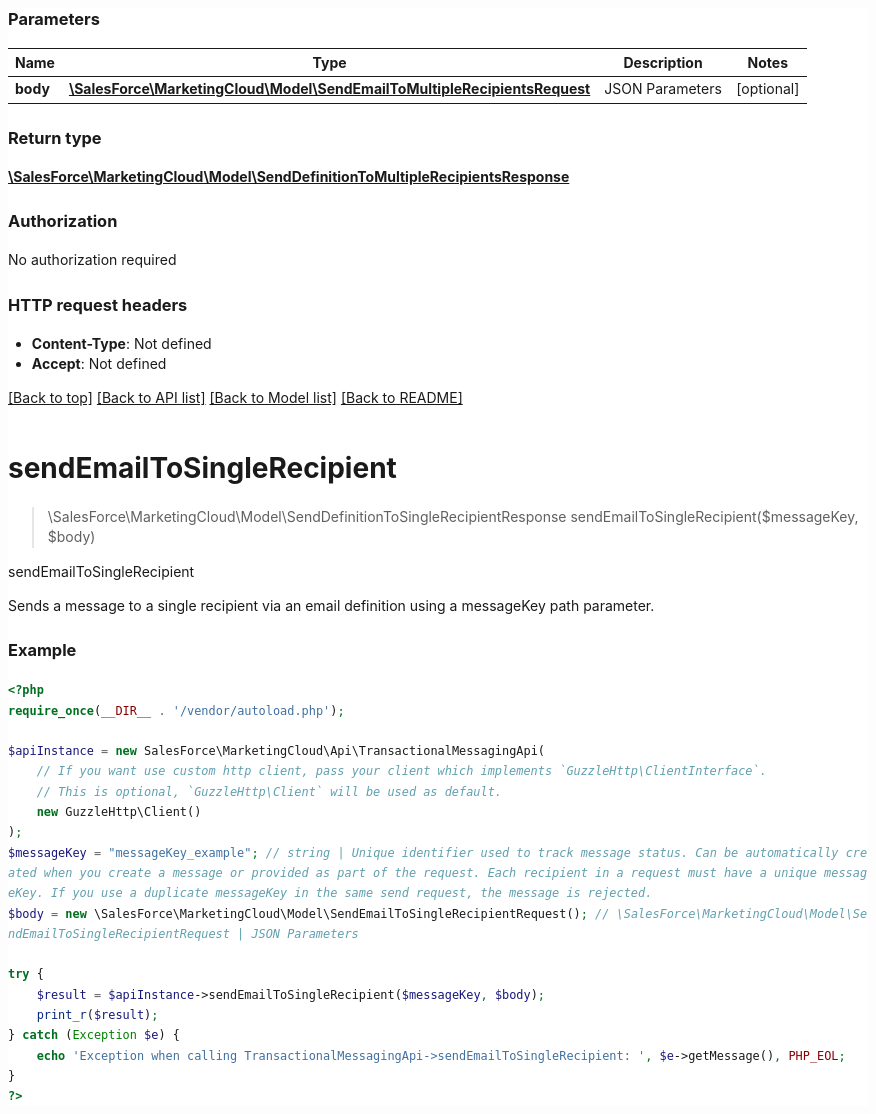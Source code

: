 ### Parameters

Name | Type | Description  | Notes
------------- | ------------- | ------------- | -------------
 **body** | [**\SalesForce\MarketingCloud\Model\SendEmailToMultipleRecipientsRequest**](../Model/SendEmailToMultipleRecipientsRequest.md)| JSON Parameters | [optional]

### Return type

[**\SalesForce\MarketingCloud\Model\SendDefinitionToMultipleRecipientsResponse**](../Model/SendDefinitionToMultipleRecipientsResponse.md)

### Authorization

No authorization required

### HTTP request headers

 - **Content-Type**: Not defined
 - **Accept**: Not defined

[[Back to top]](#) [[Back to API list]](../../README.md#documentation-for-api-endpoints) [[Back to Model list]](../../README.md#documentation-for-models) [[Back to README]](../../README.md)

# **sendEmailToSingleRecipient**
> \SalesForce\MarketingCloud\Model\SendDefinitionToSingleRecipientResponse sendEmailToSingleRecipient($messageKey, $body)

sendEmailToSingleRecipient

Sends a message to a single recipient via an email definition using a messageKey path parameter.

### Example
```php
<?php
require_once(__DIR__ . '/vendor/autoload.php');

$apiInstance = new SalesForce\MarketingCloud\Api\TransactionalMessagingApi(
    // If you want use custom http client, pass your client which implements `GuzzleHttp\ClientInterface`.
    // This is optional, `GuzzleHttp\Client` will be used as default.
    new GuzzleHttp\Client()
);
$messageKey = "messageKey_example"; // string | Unique identifier used to track message status. Can be automatically created when you create a message or provided as part of the request. Each recipient in a request must have a unique messageKey. If you use a duplicate messageKey in the same send request, the message is rejected.
$body = new \SalesForce\MarketingCloud\Model\SendEmailToSingleRecipientRequest(); // \SalesForce\MarketingCloud\Model\SendEmailToSingleRecipientRequest | JSON Parameters

try {
    $result = $apiInstance->sendEmailToSingleRecipient($messageKey, $body);
    print_r($result);
} catch (Exception $e) {
    echo 'Exception when calling TransactionalMessagingApi->sendEmailToSingleRecipient: ', $e->getMessage(), PHP_EOL;
}
?>
```
